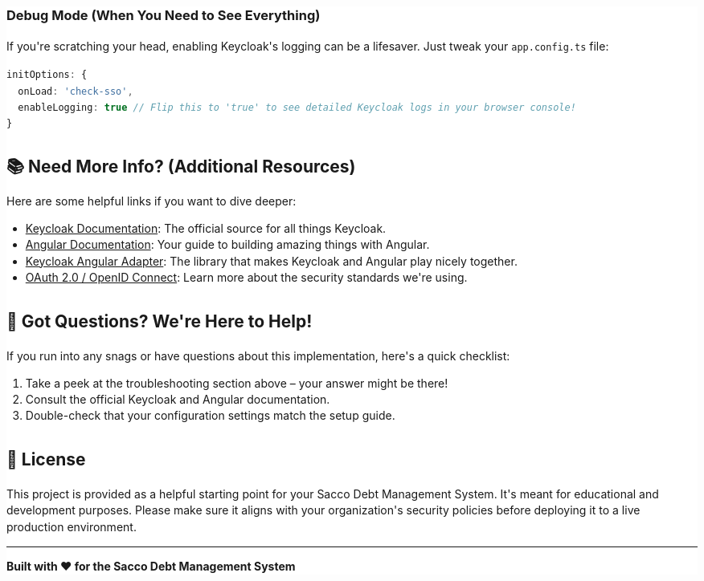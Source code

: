### Debug Mode (When You Need to See Everything)

If you're scratching your head, enabling Keycloak's logging can be a lifesaver. Just tweak your `app.config.ts` file:

```typescript
initOptions: {
  onLoad: 'check-sso',
  enableLogging: true // Flip this to 'true' to see detailed Keycloak logs in your browser console!
}
```

## 📚 Need More Info? (Additional Resources)

Here are some helpful links if you want to dive deeper:

*   [Keycloak Documentation](https://www.keycloak.org/documentation): The official source for all things Keycloak.
*   [Angular Documentation](https://angular.io/docs): Your guide to building amazing things with Angular.
*   [Keycloak Angular Adapter](https://github.com/mauriciovigolo/keycloak-angular): The library that makes Keycloak and Angular play nicely together.
*   [OAuth 2.0 / OpenID Connect](https://oauth.net/2/): Learn more about the security standards we're using.

## 🤝 Got Questions? We're Here to Help!

If you run into any snags or have questions about this implementation, here's a quick checklist:

1.  Take a peek at the troubleshooting section above – your answer might be there!
2.  Consult the official Keycloak and Angular documentation.
3.  Double-check that your configuration settings match the setup guide.

## 📄 License

This project is provided as a helpful starting point for your Sacco Debt Management System. It's meant for educational and development purposes. Please make sure it aligns with your organization's security policies before deploying it to a live production environment.

---

**Built with ❤️ for the Sacco Debt Management System**



